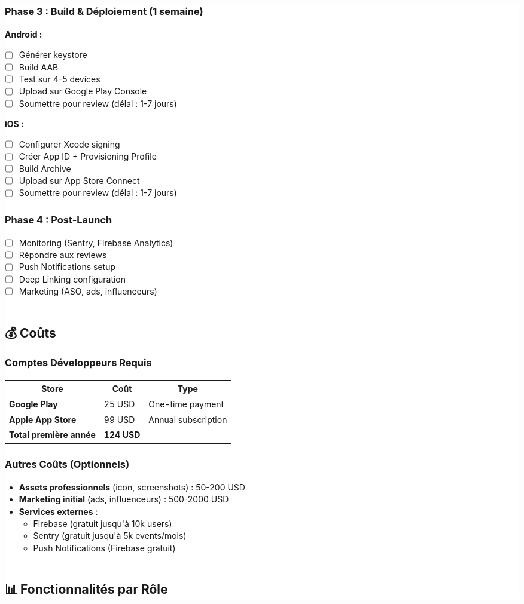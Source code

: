 ### Phase 3 : Build & Déploiement (1 semaine)

**Android :**
- [ ] Générer keystore
- [ ] Build AAB
- [ ] Test sur 4-5 devices
- [ ] Upload sur Google Play Console
- [ ] Soumettre pour review (délai : 1-7 jours)

**iOS :**
- [ ] Configurer Xcode signing
- [ ] Créer App ID + Provisioning Profile
- [ ] Build Archive
- [ ] Upload sur App Store Connect
- [ ] Soumettre pour review (délai : 1-7 jours)

### Phase 4 : Post-Launch

- [ ] Monitoring (Sentry, Firebase Analytics)
- [ ] Répondre aux reviews
- [ ] Push Notifications setup
- [ ] Deep Linking configuration
- [ ] Marketing (ASO, ads, influenceurs)

---

## 💰 Coûts

### Comptes Développeurs Requis

| Store | Coût | Type |
|-------|------|------|
| **Google Play** | 25 USD | One-time payment |
| **Apple App Store** | 99 USD | Annual subscription |
| **Total première année** | **124 USD** | |

### Autres Coûts (Optionnels)

- **Assets professionnels** (icon, screenshots) : 50-200 USD
- **Marketing initial** (ads, influenceurs) : 500-2000 USD
- **Services externes** :
  - Firebase (gratuit jusqu'à 10k users)
  - Sentry (gratuit jusqu'à 5k events/mois)
  - Push Notifications (Firebase gratuit)

---

## 📊 Fonctionnalités par Rôle

